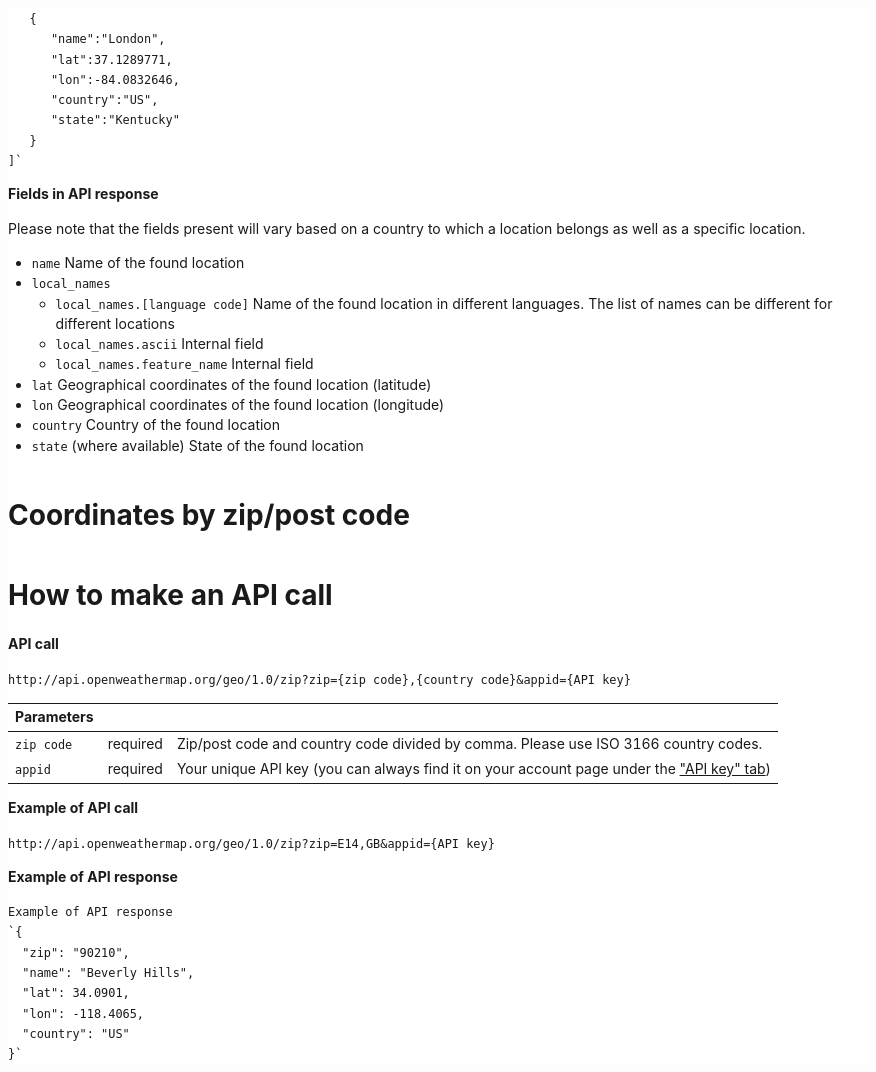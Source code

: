 ```
   {
      "name":"London",
      "lat":37.1289771,
      "lon":-84.0832646,
      "country":"US",
      "state":"Kentucky"
   }
]`
```

**Fields in API response**

Please note that the fields present will vary based on a country to which a location belongs as well as a specific location.

- `name` Name of the found location
- `local_names`
    - `local_names.[language code]` Name of the found location in different languages. The list of names can be different for different locations
    - `local_names.ascii` Internal field
    - `local_names.feature_name` Internal field
- `lat` Geographical coordinates of the found location (latitude)
- `lon` Geographical coordinates of the found location (longitude)
- `country` Country of the found location
- `state` (where available) State of the found location

# **Coordinates by zip/post code**

# **How to make an API call**

**API call**

```
http://api.openweathermap.org/geo/1.0/zip?zip={zip code},{country code}&appid={API key}
```

| **Parameters** |  |  |
| --- | --- | --- |
| `zip code` | required | Zip/post code and country code divided by comma. Please use ISO 3166 country codes. |
| `appid` | required | Your unique API key (you can always find it on your account page under the ["API key" tab](https://home.openweathermap.org/api_keys)) |

**Example of API call**

```
http://api.openweathermap.org/geo/1.0/zip?zip=E14,GB&appid={API key}
```

**Example of API response**

```
Example of API response
`{
  "zip": "90210",
  "name": "Beverly Hills",
  "lat": 34.0901,
  "lon": -118.4065,
  "country": "US"
}`
```
